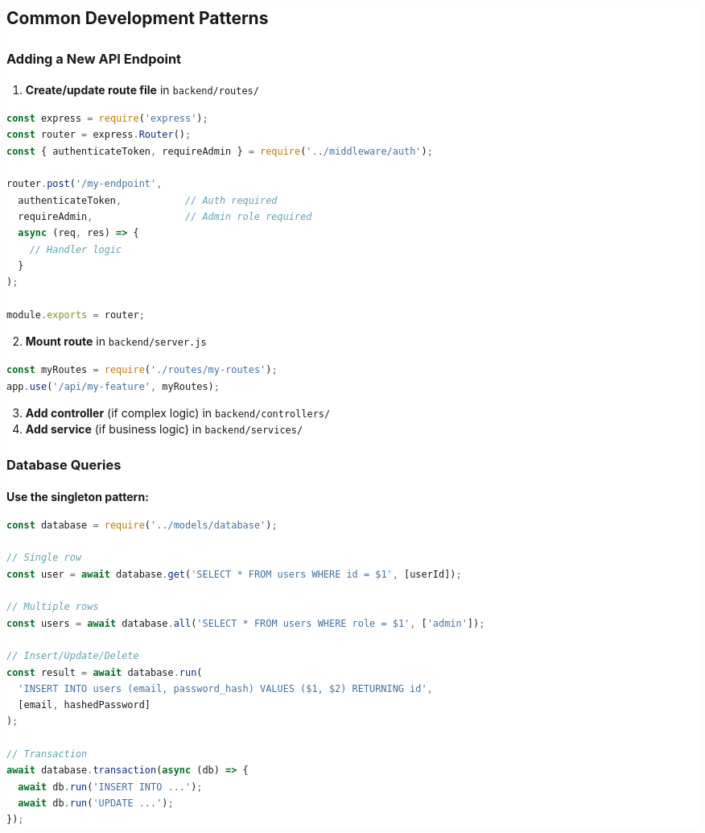 
## Common Development Patterns

### Adding a New API Endpoint

1. **Create/update route file** in `backend/routes/`
```javascript
const express = require('express');
const router = express.Router();
const { authenticateToken, requireAdmin } = require('../middleware/auth');

router.post('/my-endpoint',
  authenticateToken,           // Auth required
  requireAdmin,                // Admin role required
  async (req, res) => {
    // Handler logic
  }
);

module.exports = router;
```

2. **Mount route** in `backend/server.js`
```javascript
const myRoutes = require('./routes/my-routes');
app.use('/api/my-feature', myRoutes);
```

3. **Add controller** (if complex logic) in `backend/controllers/`
4. **Add service** (if business logic) in `backend/services/`

### Database Queries

**Use the singleton pattern:**
```javascript
const database = require('../models/database');

// Single row
const user = await database.get('SELECT * FROM users WHERE id = $1', [userId]);

// Multiple rows
const users = await database.all('SELECT * FROM users WHERE role = $1', ['admin']);

// Insert/Update/Delete
const result = await database.run(
  'INSERT INTO users (email, password_hash) VALUES ($1, $2) RETURNING id',
  [email, hashedPassword]
);

// Transaction
await database.transaction(async (db) => {
  await db.run('INSERT INTO ...');
  await db.run('UPDATE ...');
});
```
